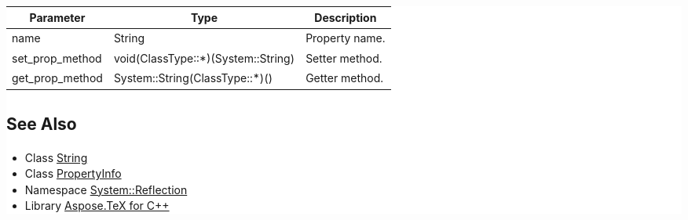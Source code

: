| Parameter | Type | Description |
| --- | --- | --- |
| name | String | Property name. |
| set_prop_method | void(ClassType::*)(System::String) | Setter method. |
| get_prop_method | System::String(ClassType::*)() | Getter method. |

## See Also

* Class [String](../../../system/string/)
* Class [PropertyInfo](../)
* Namespace [System::Reflection](../../)
* Library [Aspose.TeX for C++](../../../)
